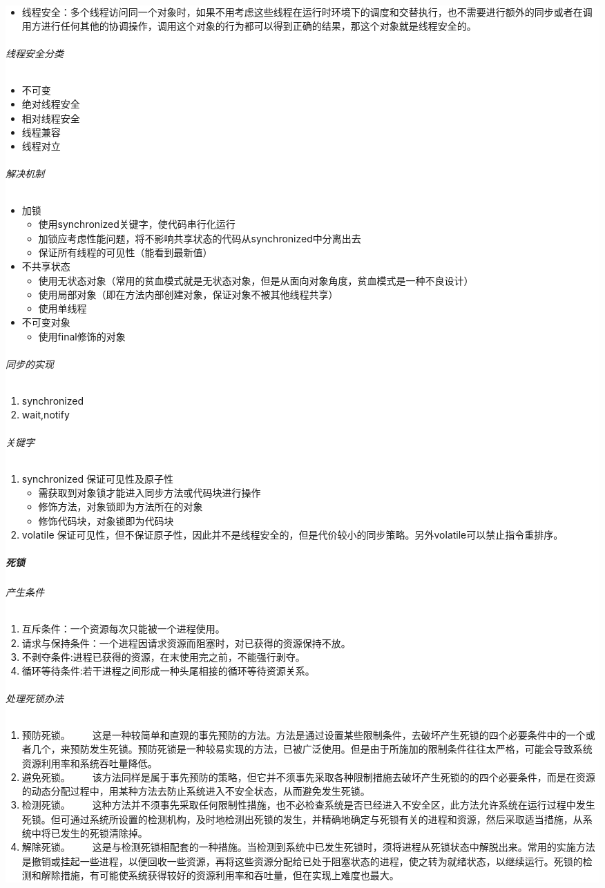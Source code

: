 - 线程安全：多个线程访问同一个对象时，如果不用考虑这些线程在运行时环境下的调度和交替执行，也不需要进行额外的同步或者在调用方进行任何其他的协调操作，调用这个对象的行为都可以得到正确的结果，那这个对象就是线程安全的。

###### 线程安全分类

- 不可变
- 绝对线程安全
- 相对线程安全
- 线程兼容
- 线程对立

###### 解决机制

- 加锁
  - 使用synchronized关键字，使代码串行化运行
  - 加锁应考虑性能问题，将不影响共享状态的代码从synchronized中分离出去
  - 保证所有线程的可见性（能看到最新值）
- 不共享状态
  - 使用无状态对象（常用的贫血模式就是无状态对象，但是从面向对象角度，贫血模式是一种不良设计）
  - 使用局部对象（即在方法内部创建对象，保证对象不被其他线程共享）
  - 使用单线程
- 不可变对象
  - 使用final修饰的对象
 
###### 同步的实现

1. synchronized
2. wait,notify

###### 关键字

1. synchronized 保证可见性及原子性
   - 需获取到对象锁才能进入同步方法或代码块进行操作
   - 修饰方法，对象锁即为方法所在的对象
   - 修饰代码块，对象锁即为代码块
2. volatile 保证可见性，但不保证原子性，因此并不是线程安全的，但是代价较小的同步策略。另外volatile可以禁止指令重排序。

##### 死锁

###### 产生条件

1. 互斥条件：一个资源每次只能被一个进程使用。
2. 请求与保持条件：一个进程因请求资源而阻塞时，对已获得的资源保持不放。
3. 不剥夺条件:进程已获得的资源，在末使用完之前，不能强行剥夺。
4. 循环等待条件:若干进程之间形成一种头尾相接的循环等待资源关系。

###### 处理死锁办法

1. 预防死锁。
　　这是一种较简单和直观的事先预防的方法。方法是通过设置某些限制条件，去破坏产生死锁的四个必要条件中的一个或者几个，来预防发生死锁。预防死锁是一种较易实现的方法，已被广泛使用。但是由于所施加的限制条件往往太严格，可能会导致系统资源利用率和系统吞吐量降低。
2. 避免死锁。
　　该方法同样是属于事先预防的策略，但它并不须事先采取各种限制措施去破坏产生死锁的的四个必要条件，而是在资源的动态分配过程中，用某种方法去防止系统进入不安全状态，从而避免发生死锁。
3. 检测死锁。
　　这种方法并不须事先采取任何限制性措施，也不必检查系统是否已经进入不安全区，此方法允许系统在运行过程中发生死锁。但可通过系统所设置的检测机构，及时地检测出死锁的发生，并精确地确定与死锁有关的进程和资源，然后采取适当措施，从系统中将已发生的死锁清除掉。
4. 解除死锁。
　　这是与检测死锁相配套的一种措施。当检测到系统中已发生死锁时，须将进程从死锁状态中解脱出来。常用的实施方法是撤销或挂起一些进程，以便回收一些资源，再将这些资源分配给已处于阻塞状态的进程，使之转为就绪状态，以继续运行。死锁的检测和解除措施，有可能使系统获得较好的资源利用率和吞吐量，但在实现上难度也最大。

